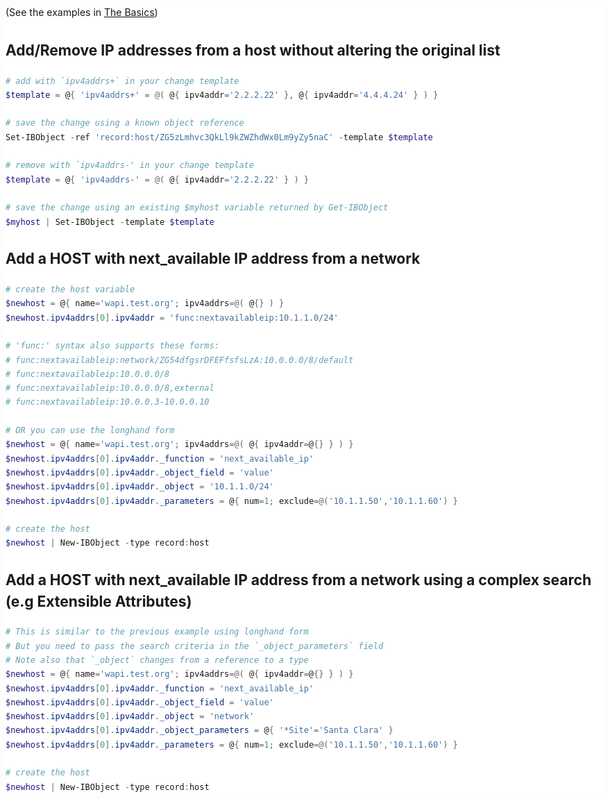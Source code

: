 (See the examples in [The Basics](#the-basics))

## Add/Remove IP addresses from a host without altering the original list

```powershell
# add with `ipv4addrs+` in your change template
$template = @{ 'ipv4addrs+' = @( @{ ipv4addr='2.2.2.22' }, @{ ipv4addr='4.4.4.24' } ) }

# save the change using a known object reference
Set-IBObject -ref 'record:host/ZG5zLmhvc3QkLl9kZWZhdWx0Lm9yZy5naC' -template $template

# remove with `ipv4addrs-' in your change template
$template = @{ 'ipv4addrs-' = @( @{ ipv4addr='2.2.2.22' } ) }

# save the change using an existing $myhost variable returned by Get-IBObject
$myhost | Set-IBObject -template $template
```

## Add a HOST with next_available IP address from a network

```powershell
# create the host variable
$newhost = @{ name='wapi.test.org'; ipv4addrs=@( @{} ) }
$newhost.ipv4addrs[0].ipv4addr = 'func:nextavailableip:10.1.1.0/24'

# 'func:' syntax also supports these forms:
# func:nextavailableip:network/ZG54dfgsrDFEFfsfsLzA:10.0.0.0/8/default
# func:nextavailableip:10.0.0.0/8
# func:nextavailableip:10.0.0.0/8,external
# func:nextavailableip:10.0.0.3-10.0.0.10

# OR you can use the longhand form
$newhost = @{ name='wapi.test.org'; ipv4addrs=@( @{ ipv4addr=@{} } ) }
$newhost.ipv4addrs[0].ipv4addr._function = 'next_available_ip'
$newhost.ipv4addrs[0].ipv4addr._object_field = 'value'
$newhost.ipv4addrs[0].ipv4addr._object = '10.1.1.0/24'
$newhost.ipv4addrs[0].ipv4addr._parameters = @{ num=1; exclude=@('10.1.1.50','10.1.1.60') }

# create the host
$newhost | New-IBObject -type record:host
```

## Add a HOST with next_available IP address from a network using a complex search (e.g Extensible Attributes)

```powershell
# This is similar to the previous example using longhand form
# But you need to pass the search criteria in the `_object_parameters` field
# Note also that `_object` changes from a reference to a type
$newhost = @{ name='wapi.test.org'; ipv4addrs=@( @{ ipv4addr=@{} } ) }
$newhost.ipv4addrs[0].ipv4addr._function = 'next_available_ip'
$newhost.ipv4addrs[0].ipv4addr._object_field = 'value'
$newhost.ipv4addrs[0].ipv4addr._object = 'network'
$newhost.ipv4addrs[0].ipv4addr._object_parameters = @{ '*Site'='Santa Clara' }
$newhost.ipv4addrs[0].ipv4addr._parameters = @{ num=1; exclude=@('10.1.1.50','10.1.1.60') }

# create the host
$newhost | New-IBObject -type record:host
```
